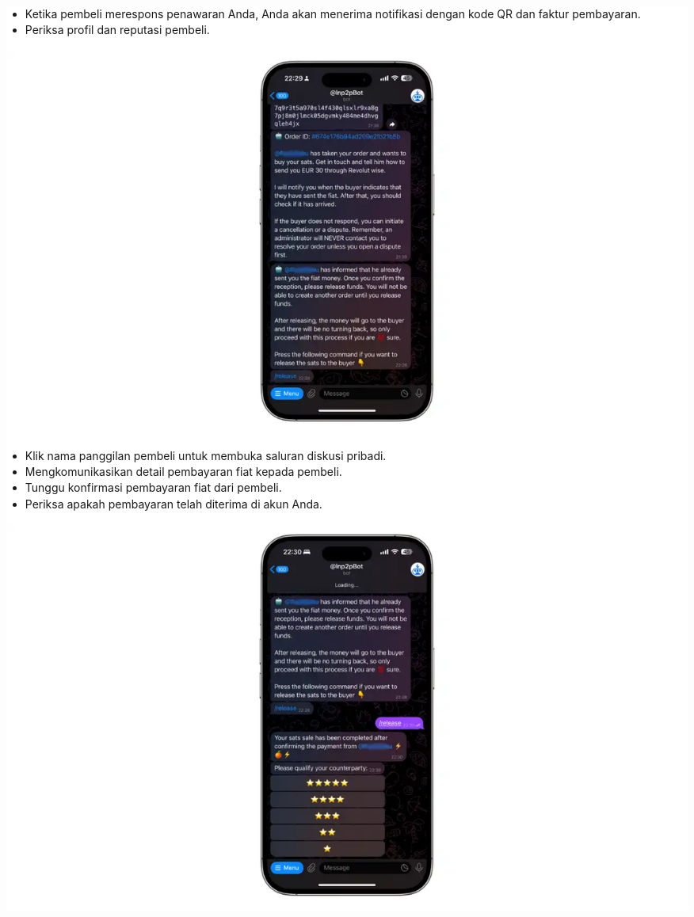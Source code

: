 
- Ketika pembeli merespons penawaran Anda, Anda akan menerima notifikasi dengan kode QR dan faktur pembayaran.
- Periksa profil dan reputasi pembeli.

![Mise en relation avec l'acheteur](assets/fr/09.webp)


- Klik nama panggilan pembeli untuk membuka saluran diskusi pribadi.
- Mengkomunikasikan detail pembayaran fiat kepada pembeli.
- Tunggu konfirmasi pembayaran fiat dari pembeli.
- Periksa apakah pembayaran telah diterima di akun Anda.

![Confirmation de la fin de l'ordre](assets/fr/10.webp)
